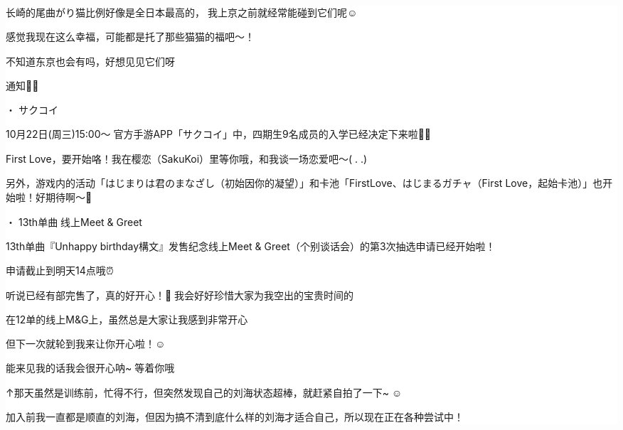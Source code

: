 




长崎的尾曲がり猫比例好像是全日本最高的，
我上京之前就经常能碰到它们呢☺︎

感觉我现在这么幸福，可能都是托了那些猫猫的福吧～！

不知道东京也会有吗，好想见见它们呀















通知📢💭





・ サクコイ


10月22日(周三)15:00〜
官方手游APP「サクコイ」中，四期生9名成员的入学已经决定下来啦🏫🌸

First Love，要开始咯！我在樱恋（SakuKoi）里等你哦，和我谈一场恋爱吧～(  . .)

另外，游戏内的活动「はじまりは君のまなざし（初始因你的凝望）」和卡池「FirstLove、はじまるガチャ（First Love，起始卡池）」也开始啦！好期待啊～🫢





・ 13th单曲 线上Meet & Greet


13th单曲『Unhappy birthday構文』发售纪念线上Meet & Greet（个别谈话会）的第3次抽选申请已经开始啦！

申请截止到明天14点哦⏰

听说已经有部完售了，真的好开心！💭 我会好好珍惜大家为我空出的宝贵时间的



在12单的线上M&G上，虽然总是大家让我感到非常开心

但下一次就轮到我来让你开心啦！☺︎

能来见我的话我会很开心呐~ 等着你哦





↑那天虽然是训练前，忙得不行，但突然发现自己的刘海状态超棒，就赶紧自拍了一下~ ☺️


加入前我一直都是顺直的刘海，但因为搞不清到底什么样的刘海才适合自己，所以现在正在各种尝试中！





